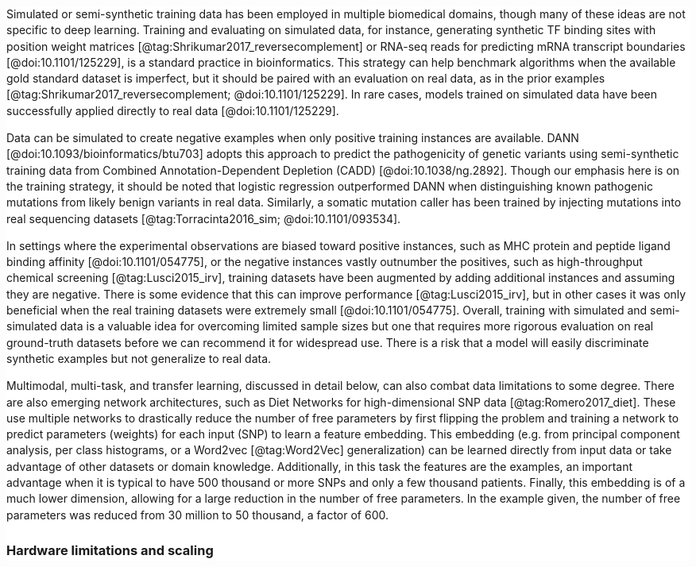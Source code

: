 Simulated or semi-synthetic training data has been employed in multiple biomedical domains, though many of these ideas are not specific to deep learning.
Training and evaluating on simulated data, for instance, generating synthetic TF binding sites with position weight matrices [@tag:Shrikumar2017_reversecomplement] or RNA-seq reads for predicting mRNA transcript boundaries [@doi:10.1101/125229], is a standard practice in bioinformatics.
This strategy can help benchmark algorithms when the available gold standard dataset is imperfect, but it should be paired with an evaluation on real data, as in the prior examples [@tag:Shrikumar2017_reversecomplement; @doi:10.1101/125229].
In rare cases, models trained on simulated data have been successfully applied directly to real data [@doi:10.1101/125229].

Data can be simulated to create negative examples when only positive training instances are available.
DANN [@doi:10.1093/bioinformatics/btu703] adopts this approach to predict the pathogenicity of genetic variants using semi-synthetic training data from Combined Annotation-Dependent Depletion (CADD)
[@doi:10.1038/ng.2892].
Though our emphasis here is on the training strategy, it should be noted that logistic regression outperformed DANN when distinguishing known pathogenic mutations from likely benign variants in real data.
Similarly, a somatic mutation caller has been trained by injecting mutations into real sequencing datasets [@tag:Torracinta2016_sim; @doi:10.1101/093534].

In settings where the experimental observations are biased toward positive instances, such as MHC protein and peptide ligand binding affinity [@doi:10.1101/054775], or the negative instances vastly outnumber the positives, such as high-throughput chemical screening [@tag:Lusci2015_irv], training datasets have been augmented by adding additional instances and assuming they are negative.
There is some evidence that this can improve performance [@tag:Lusci2015_irv], but in other cases it was only beneficial when the real training datasets were extremely small [@doi:10.1101/054775].
Overall, training with simulated and semi-simulated data is a valuable idea for overcoming limited sample sizes but one that requires more rigorous evaluation on real ground-truth datasets before we can recommend it for widespread use.
There is a risk that a model will easily discriminate synthetic examples but not generalize to real data.

Multimodal, multi-task, and transfer learning, discussed in detail below, can also combat data limitations to some degree.
There are also emerging network architectures, such as Diet Networks for high-dimensional SNP data [@tag:Romero2017_diet].
These use multiple networks to drastically reduce the number of free parameters by first flipping the problem and training a network to predict parameters (weights) for each input (SNP) to learn a feature embedding.
This embedding (e.g. from principal component analysis, per class histograms, or a Word2vec [@tag:Word2Vec] generalization) can be learned directly from input data or take advantage of other datasets or domain knowledge.
Additionally, in this task the features are the examples, an important advantage when it is typical to have 500 thousand or more SNPs and only a few thousand patients.
Finally, this embedding is of a much lower dimension, allowing for a large reduction in the number of free parameters.
In the example given, the number of free parameters was reduced from 30 million to 50 thousand, a factor of 600.

### Hardware limitations and scaling

